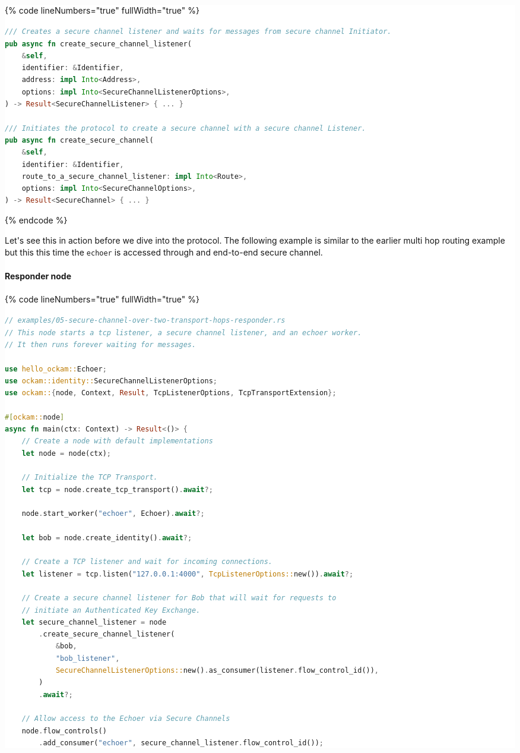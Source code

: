 {% code lineNumbers="true" fullWidth="true" %}
```rust
/// Creates a secure channel listener and waits for messages from secure channel Initiator.
pub async fn create_secure_channel_listener(
    &self,
    identifier: &Identifier,
    address: impl Into<Address>,
    options: impl Into<SecureChannelListenerOptions>,
) -> Result<SecureChannelListener> { ... }

/// Initiates the protocol to create a secure channel with a secure channel Listener.
pub async fn create_secure_channel(
    &self,
    identifier: &Identifier,
    route_to_a_secure_channel_listener: impl Into<Route>,
    options: impl Into<SecureChannelOptions>,
) -> Result<SecureChannel> { ... }
```
{% endcode %}

Let's see this in action before we dive into the protocol. The following example is similar to the earlier multi hop routing example but this this time the `echoer` is accessed through and end-to-end secure channel.

#### Responder node

{% code lineNumbers="true" fullWidth="true" %}
```rust
// examples/05-secure-channel-over-two-transport-hops-responder.rs
// This node starts a tcp listener, a secure channel listener, and an echoer worker.
// It then runs forever waiting for messages.

use hello_ockam::Echoer;
use ockam::identity::SecureChannelListenerOptions;
use ockam::{node, Context, Result, TcpListenerOptions, TcpTransportExtension};

#[ockam::node]
async fn main(ctx: Context) -> Result<()> {
    // Create a node with default implementations
    let node = node(ctx);

    // Initialize the TCP Transport.
    let tcp = node.create_tcp_transport().await?;

    node.start_worker("echoer", Echoer).await?;

    let bob = node.create_identity().await?;

    // Create a TCP listener and wait for incoming connections.
    let listener = tcp.listen("127.0.0.1:4000", TcpListenerOptions::new()).await?;

    // Create a secure channel listener for Bob that will wait for requests to
    // initiate an Authenticated Key Exchange.
    let secure_channel_listener = node
        .create_secure_channel_listener(
            &bob,
            "bob_listener",
            SecureChannelListenerOptions::new().as_consumer(listener.flow_control_id()),
        )
        .await?;

    // Allow access to the Echoer via Secure Channels
    node.flow_controls()
        .add_consumer("echoer", secure_channel_listener.flow_control_id());

```
